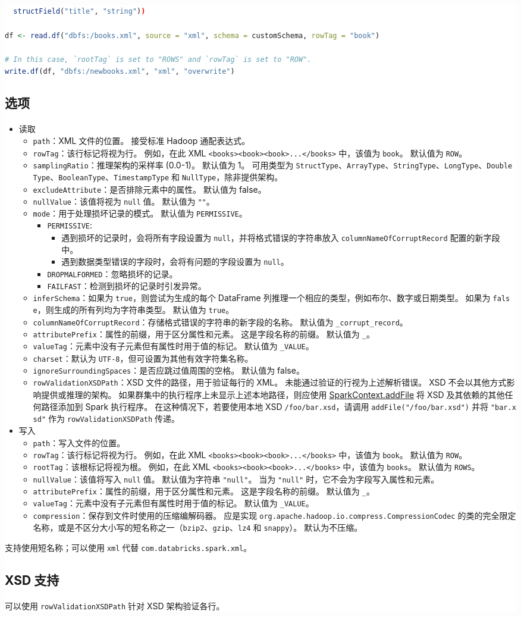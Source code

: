 ```r
  structField("title", "string"))

df <- read.df("dbfs:/books.xml", source = "xml", schema = customSchema, rowTag = "book")

# In this case, `rootTag` is set to "ROWS" and `rowTag` is set to "ROW".
write.df(df, "dbfs:/newbooks.xml", "xml", "overwrite")
```

## <a name="options"></a>选项

* 读取
  * ``path``：XML 文件的位置。 接受标准 Hadoop 通配表达式。
  * ``rowTag``：该行标记将视为行。 例如，在此 XML ``<books><book><book>...</books>`` 中，该值为 ``book``。 默认值为 ``ROW``。
  * ``samplingRatio``：推理架构的采样率 (0.0-1)。 默认值为 1。 可用类型为 ``StructType``、``ArrayType``、``StringType``、``LongType``、``DoubleType``、``BooleanType``、``TimestampType`` 和 ``NullType``，除非提供架构。
  * ``excludeAttribute``：是否排除元素中的属性。 默认值为 false。
  * ``nullValue``：该值将视为 ``null`` 值。 默认值为 ``""``。
  * ``mode``：用于处理损坏记录的模式。 默认值为 ``PERMISSIVE``。
    * ``PERMISSIVE``:
      * 遇到损坏的记录时，会将所有字段设置为 ``null``，并将格式错误的字符串放入 ``columnNameOfCorruptRecord`` 配置的新字段中。
      * 遇到数据类型错误的字段时，会将有问题的字段设置为 ``null``。
    * ``DROPMALFORMED``：忽略损坏的记录。
    * ``FAILFAST``：检测到损坏的记录时引发异常。
  * ``inferSchema``：如果为 ``true``，则尝试为生成的每个 DataFrame 列推理一个相应的类型，例如布尔、数字或日期类型。 如果为 ``false``，则生成的所有列均为字符串类型。 默认值为 ``true``。
  * ``columnNameOfCorruptRecord``：存储格式错误的字符串的新字段的名称。 默认值为 ``_corrupt_record``。
  * ``attributePrefix``：属性的前缀，用于区分属性和元素。 这是字段名称的前缀。 默认值为 ``_``。
  * ``valueTag``：元素中没有子元素但有属性时用于值的标记。 默认值为 ``_VALUE``。
  * ``charset``：默认为 ``UTF-8``，但可设置为其他有效字符集名称。
  * ``ignoreSurroundingSpaces``：是否应跳过值周围的空格。 默认值为 false。
  * ``rowValidationXSDPath``：XSD 文件的路径，用于验证每行的 XML。 未能通过验证的行视为上述解析错误。 XSD 不会以其他方式影响提供或推理的架构。  如果群集中的执行程序上未显示上述本地路径，则应使用 [SparkContext.addFile](https://spark.apache.org/docs/latest/api/scala/index.html#org.apache.spark.SparkContext@addFile(path:String):Unit) 将 XSD 及其依赖的其他任何路径添加到 Spark 执行程序。 在这种情况下，若要使用本地 XSD ``/foo/bar.xsd``，请调用 ``addFile("/foo/bar.xsd")`` 并将 ``"bar.xsd"`` 作为 ``rowValidationXSDPath`` 传递。
* 写入
  * ``path``：写入文件的位置。
  * ``rowTag``：该行标记将视为行。 例如，在此 XML ``<books><book><book>...</books>`` 中，该值为 ``book``。 默认值为 ``ROW``。
  * ``rootTag``：该根标记将视为根。 例如，在此 XML ``<books><book><book>...</books>`` 中，该值为 ``books``。 默认值为 ``ROWS``。
  * ``nullValue``：该值将写入 ``null`` 值。 默认值为字符串 ``"null"``。 当为 ``"null"`` 时，它不会为字段写入属性和元素。
  * ``attributePrefix``：属性的前缀，用于区分属性和元素。 这是字段名称的前缀。 默认值为 ``_``。
  * ``valueTag``：元素中没有子元素但有属性时用于值的标记。 默认值为 ``_VALUE``。
  * ``compression``：保存到文件时使用的压缩编解码器。 应是实现 ``org.apache.hadoop.io.compress.CompressionCodec`` 的类的完全限定名称，或是不区分大小写的短名称之一（``bzip2``、``gzip``、``lz4`` 和 ``snappy``）。 默认为不压缩。

支持使用短名称；可以使用 ``xml`` 代替 ``com.databricks.spark.xml``。

## <a name="xsd-support"></a>XSD 支持

可以使用 ``rowValidationXSDPath`` 针对 XSD 架构验证各行。
